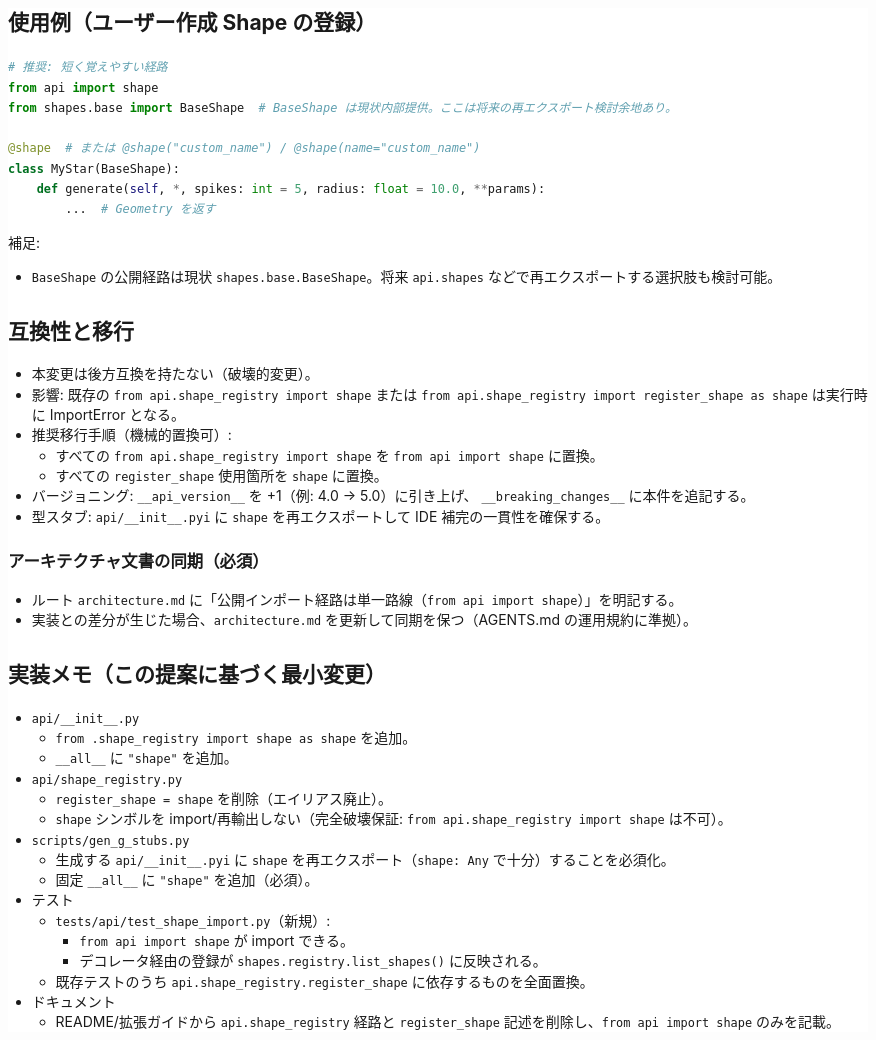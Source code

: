 ## 使用例（ユーザー作成 Shape の登録）

```python
# 推奨: 短く覚えやすい経路
from api import shape
from shapes.base import BaseShape  # BaseShape は現状内部提供。ここは将来の再エクスポート検討余地あり。

@shape  # または @shape("custom_name") / @shape(name="custom_name")
class MyStar(BaseShape):
    def generate(self, *, spikes: int = 5, radius: float = 10.0, **params):
        ...  # Geometry を返す
```

補足:

- `BaseShape` の公開経路は現状 `shapes.base.BaseShape`。将来 `api.shapes` などで再エクスポートする選択肢も検討可能。
  

## 互換性と移行

- 本変更は後方互換を持たない（破壊的変更）。
- 影響: 既存の `from api.shape_registry import shape` または
  `from api.shape_registry import register_shape as shape` は実行時に ImportError となる。
- 推奨移行手順（機械的置換可）:
  - すべての `from api.shape_registry import shape` を `from api import shape` に置換。
  - すべての `register_shape` 使用箇所を `shape` に置換。
- バージョニング: `__api_version__` を +1（例: 4.0 → 5.0）に引き上げ、
  `__breaking_changes__` に本件を追記する。
- 型スタブ: `api/__init__.pyi` に `shape` を再エクスポートして IDE 補完の一貫性を確保する。

### アーキテクチャ文書の同期（必須）
- ルート `architecture.md` に「公開インポート経路は単一路線（`from api import shape`）」を明記する。
- 実装との差分が生じた場合、`architecture.md` を更新して同期を保つ（AGENTS.md の運用規約に準拠）。

## 実装メモ（この提案に基づく最小変更）

- `api/__init__.py`
  - `from .shape_registry import shape as shape` を追加。
  - `__all__` に `"shape"` を追加。
- `api/shape_registry.py`
  - `register_shape = shape` を削除（エイリアス廃止）。
  - `shape` シンボルを import/再輸出しない（完全破壊保証: `from api.shape_registry import shape` は不可）。
- `scripts/gen_g_stubs.py`
  - 生成する `api/__init__.pyi` に `shape` を再エクスポート（`shape: Any` で十分）することを必須化。
  - 固定 `__all__` に `"shape"` を追加（必須）。
- テスト
  - `tests/api/test_shape_import.py`（新規）:
    - `from api import shape` が import できる。
    - デコレータ経由の登録が `shapes.registry.list_shapes()` に反映される。
  - 既存テストのうち `api.shape_registry.register_shape` に依存するものを全面置換。
- ドキュメント
  - README/拡張ガイドから `api.shape_registry` 経路と `register_shape` 記述を削除し、`from api import shape` のみを記載。
